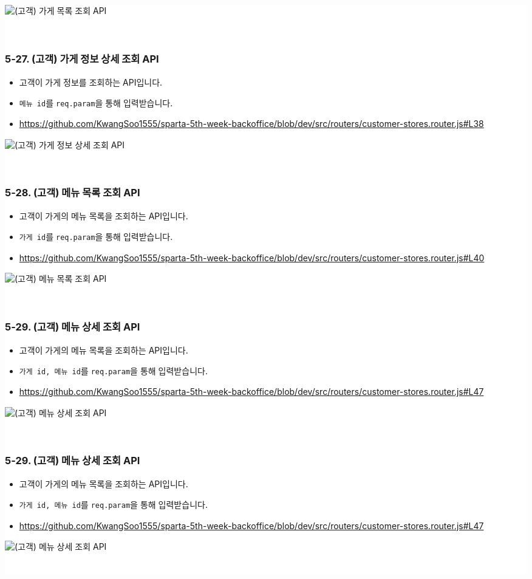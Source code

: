 ![(고객) 가게 목록 조회 API](./imgs/27.%20가게%20목록%20조회%20(고객%20권한).png)

<br>

### 5-27. (고객) 가게 정보 상세 조회 API

- 고객이 가게 정보를 조회하는 API입니다.

- `메뉴 id`를 `req.param`을 통해 입력받습니다.

- https://github.com/KwangSoo1555/sparta-5th-week-backoffice/blob/dev/src/routers/customer-stores.router.js#L38

![(고객) 가게 정보 상세 조회 API](./imgs/28.%20가게%20정보%20조회%20(고객%20권한).png)

<br>


### 5-28. (고객) 메뉴 목록 조회 API

- 고객이 가게의 메뉴 목록을 조회하는 API입니다.

- `가게 id`를 `req.param`을 통해 입력받습니다.

- https://github.com/KwangSoo1555/sparta-5th-week-backoffice/blob/dev/src/routers/customer-stores.router.js#L40

![(고객) 메뉴 목록 조회 API](./imgs/29.%20메뉴%20목록%20조회%20(고객%20권한).png)

<br>

### 5-29. (고객) 메뉴 상세 조회 API

- 고객이 가게의 메뉴 목록을 조회하는 API입니다.

- `가게 id, 메뉴 id`를 `req.param`을 통해 입력받습니다.

- https://github.com/KwangSoo1555/sparta-5th-week-backoffice/blob/dev/src/routers/customer-stores.router.js#L47

![(고객) 메뉴 상세 조회 API](./imgs/30%20메뉴%20상세%20조회%20(고객%20권한).png)

<br>

### 5-29. (고객) 메뉴 상세 조회 API

- 고객이 가게의 메뉴 목록을 조회하는 API입니다.

- `가게 id, 메뉴 id`를 `req.param`을 통해 입력받습니다.

- https://github.com/KwangSoo1555/sparta-5th-week-backoffice/blob/dev/src/routers/customer-stores.router.js#L47

![(고객) 메뉴 상세 조회 API](./imgs/30%20메뉴%20상세%20조회%20(고객%20권한).png)

<br>
